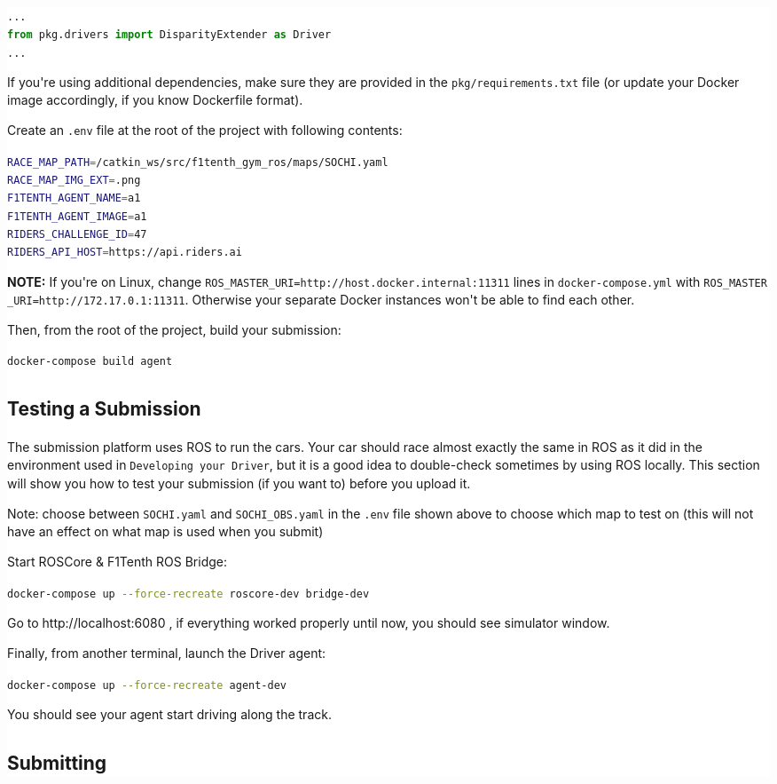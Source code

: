 ```python
...
from pkg.drivers import DisparityExtender as Driver
...
```

If you're using additional dependencies, make sure they are provided in the `pkg/requirements.txt` file (or update your Docker image accordingly, if you know Dockerfile format).

Create an `.env` file at the root of the project with following contents:

```bash
RACE_MAP_PATH=/catkin_ws/src/f1tenth_gym_ros/maps/SOCHI.yaml
RACE_MAP_IMG_EXT=.png
F1TENTH_AGENT_NAME=a1
F1TENTH_AGENT_IMAGE=a1
RIDERS_CHALLENGE_ID=47
RIDERS_API_HOST=https://api.riders.ai
```

**NOTE:** If you're on Linux, change `ROS_MASTER_URI=http://host.docker.internal:11311` lines in `docker-compose.yml` with `ROS_MASTER_URI=http://172.17.0.1:11311`. Otherwise your separate Docker instances won't be able to find each other.

Then, from the root of the project, build your submission:

```bash
docker-compose build agent
```

## Testing a Submission

The submission platform uses ROS to run the cars. Your car should race almost exactly the same in ROS as it did in the environment used in `Developing your Driver`, but it is a good idea to double-check sometimes by using ROS locally. This section will show you how to test your submission (if you want to) before you upload it.

Note: choose between `SOCHI.yaml` and `SOCHI_OBS.yaml` in the `.env` file shown above to choose which map to test on (this will not have an effect on what map is used when you submit)

Start ROSCore & F1Tenth ROS Bridge:

```bash
docker-compose up --force-recreate roscore-dev bridge-dev
```

Go to http://localhost:6080 , if everything worked properly until now, you should see simulator window. 

Finally, from another terminal, launch the Driver agent:   

```bash
docker-compose up --force-recreate agent-dev
``` 

You should see your agent start driving along the track.

## Submitting
